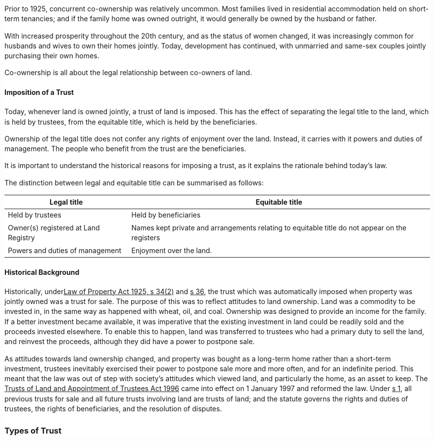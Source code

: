 Prior to 1925, concurrent co-ownership was relatively uncommon. Most families lived in residential accommodation held on short-term tenancies; and if the family home was owned outright, it would generally be owned by the husband or father.

With increased prosperity throughout the 20th century, and as the status of women changed, it was increasingly common for husbands and wives to own their homes jointly. Today, development has continued, with unmarried and same-sex couples jointly purchasing their own homes.

Co-ownership is all about the legal relationship between co-owners of land.

#### Imposition of a Trust

Today, whenever land is owned jointly, a trust of land is imposed. This has the effect of separating the legal title to the land, which is held by trustees, from the equitable title, which is held by the beneficiaries.

Ownership of the legal title does not confer any rights of enjoyment over the land. Instead, it carries with it powers and duties of management. The people who benefit from the trust are the beneficiaries.

It is important to understand the historical reasons for imposing a trust, as it explains the rationale behind today’s law.

The distinction between legal and equitable title can be summarised as follows:

| Legal title                          | Equitable title                                                                                |
| ------------------------------------ | ---------------------------------------------------------------------------------------------- |
| Held by trustees                     | Held by beneficiaries                                                                          |
| Owner(s) registered at Land Registry | Names kept private and arrangements relating to equitable title do not appear on the registers |
| Powers and duties of management      | Enjoyment over the land.                                                                                               |

#### Historical Background

Historically, under[Law of Property Act 1925, s 34(2)](https://www.legislation.gov.uk/ukpga/Geo5/15-16/20/section/34) and [s 36](https://www.legislation.gov.uk/ukpga/Geo5/15-16/20/section/36), the trust which was automatically imposed when property was jointly owned was a trust for sale. The purpose of this was to reflect attitudes to land ownership. Land was a commodity to be invested in, in the same way as happened with wheat, oil, and coal. Ownership was designed to provide an income for the family. If a better investment became available, it was imperative that the existing investment in land could be readily sold and the proceeds invested elsewhere. To enable this to happen, land was transferred to trustees who had a primary duty to sell the land, and reinvest the proceeds, although they did have a power to postpone sale.

As attitudes towards land ownership changed, and property was bought as a long-term home rather than a short-term investment, trustees inevitably exercised their power to postpone sale more and more often, and for an indefinite period. This meant that the law was out of step with society’s attitudes which viewed land, and particularly the home, as an asset to keep. The [Trusts of Land and Appointment of Trustees Act 1996](https://www.legislation.gov.uk/ukpga/1996/47/contents) came into effect on 1 January 1997 and reformed the law. Under [s 1](https://www.legislation.gov.uk/ukpga/1996/47/section/1), all previous trusts for sale and all future trusts involving land are trusts of land; and the statute governs the rights and duties of trustees, the rights of beneficiaries, and the resolution of disputes.

### Types of Trust
